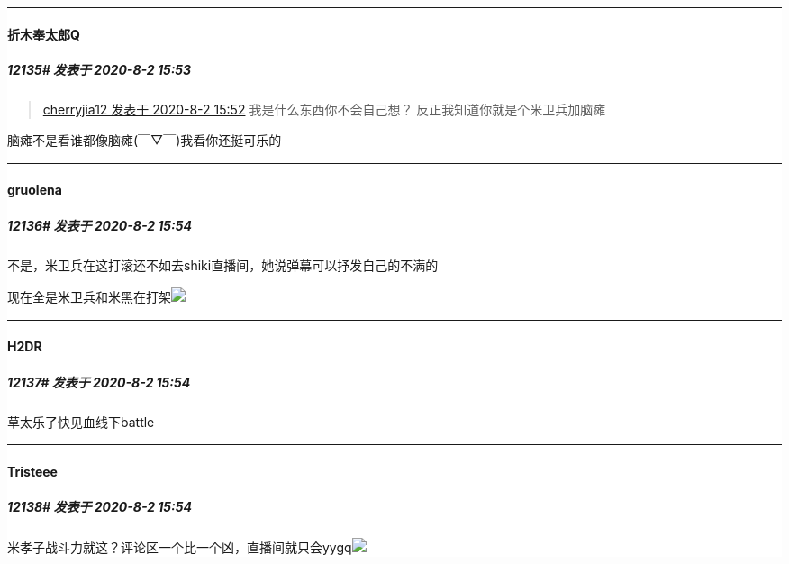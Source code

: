 

-----

####  折木奉太郎Q  
##### 12135#       发表于 2020-8-2 15:53



<blockquote><a href="httphttps://bbs.saraba1st.com/2b/forum.php?mod=redirect&amp;goto=findpost&amp;pid=48293875&amp;ptid=1950425" target="_blank">cherryjia12 发表于 2020-8-2 15:52</a>
我是什么东西你不会自己想？
反正我知道你就是个米卫兵加脑瘫</blockquote>
脑瘫不是看谁都像脑瘫(￣▽￣)我看你还挺可乐的







-----

####  gruolena  
##### 12136#       发表于 2020-8-2 15:54




不是，米卫兵在这打滚还不如去shiki直播间，她说弹幕可以抒发自己的不满的

现在全是米卫兵和米黑在打架<img src="https://static.saraba1st.com/image/smiley/face2017/067.png" referrerpolicy="no-referrer">







-----

####  H2DR  
##### 12137#       发表于 2020-8-2 15:54




草太乐了快见血线下battle







-----

####  Tristeee  
##### 12138#       发表于 2020-8-2 15:54




米孝子战斗力就这？评论区一个比一个凶，直播间就只会yygq<img src="https://static.saraba1st.com/image/smiley/face2017/067.png" referrerpolicy="no-referrer">


